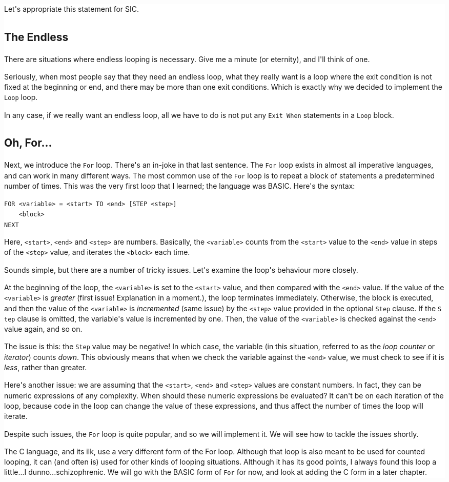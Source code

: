 Let's appropriate this statement for SIC.

## The Endless

There are situations where endless looping is necessary. Give me a minute (or eternity), and I'll think of one.

Seriously, when most people say that they need an endless loop, what they really want is a loop where the exit condition is not fixed at the beginning or end, and there may be more than one exit conditions. Which is exactly why we decided to implement the `Loop` loop.

In any case, if we really want an endless loop, all we have to do is not put any `Exit When` statements in a `Loop` block.

## Oh, For...

Next, we introduce the `For` loop. There's an in-joke in that last sentence. The `For` loop exists in almost all imperative languages, and can work in many different ways. The most common use of the `For` loop is to repeat a block of statements a predetermined number of times. This was the very first loop that I learned; the language was BASIC. Here's the syntax:

```pseudocode
FOR <variable> = <start> TO <end> [STEP <step>]
    <block>
NEXT
```

Here, `<start>`, `<end>` and `<step>` are numbers. Basically, the `<variable>` counts from the `<start>` value to the `<end>` value in steps of the `<step>` value, and iterates the `<block>` each time.

Sounds simple, but there are a number of tricky issues. Let's examine the loop's behaviour more closely.

At the beginning of the loop, the `<variable>` is set to the `<start>` value, and then compared with the `<end>` value. If the value of the `<variable>` is _greater_ (first issue! Explanation in a moment.), the loop terminates immediately. Otherwise, the block is executed, and then the value of the `<variable>` is _incremented_ (same issue) by the `<step>` value provided in the optional `Step` clause. If the `Step` clause is omitted, the variable's value is incremented by one. Then, the value of the `<variable>` is checked against the `<end>` value again, and so on.

The issue is this: the `Step` value may be negative! In which case, the variable (in this situation, referred to as the _loop counter_ or _iterator_) counts _down_. This obviously means that when we check the variable against the `<end>` value, we must check to see if it is _less_, rather than greater.

Here's another issue: we are assuming that the `<start>`, `<end>` and `<step>` values are constant numbers. In fact, they can be numeric expressions of any complexity. When should these numeric expressions be evaluated? It can't be on each iteration of the loop, because code in the loop can change the value of these expressions, and thus affect the number of times the loop will iterate.

Despite such issues, the `For` loop is quite popular, and so we will implement it. We will see how to tackle the issues shortly.

The C language, and its ilk, use a very different form of the For loop. Although that loop is also meant to be used for counted looping, it can (and often is) used for other kinds of looping situations. Although it has its good points, I always found this loop a little...I dunno...schizophrenic. We will go with the BASIC form of `For` for now, and look at adding the C form in a later chapter.


[^1]: This is where our approach of generating code the moment we parse a token becomes a problem: if the entire expression could be parsed and further examined before generating any code, we could have made more intelligent decisions at compile time.
